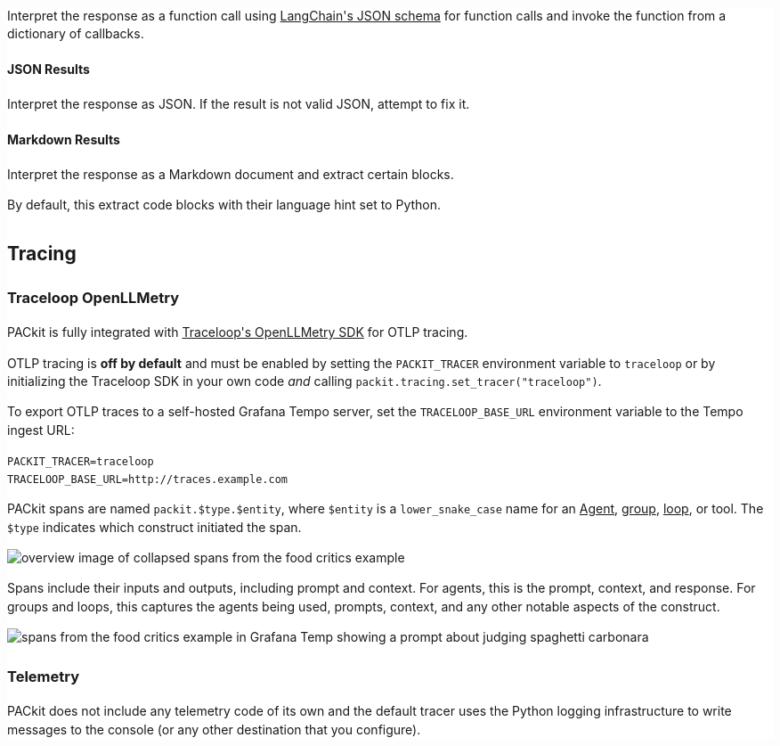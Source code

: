 Interpret the response as a function call using [LangChain's JSON
schema](https://python.langchain.com/docs/modules/model_io/chat/function_calling#defining-functions-schemas) for
function calls and invoke the function from a dictionary of callbacks.

#### JSON Results

Interpret the response as JSON. If the result is not valid JSON, attempt to fix it.

#### Markdown Results

Interpret the response as a Markdown document and extract certain blocks.

By default, this extract code blocks with their language hint set to Python.

## Tracing

### Traceloop OpenLLMetry

PACkit is fully integrated with [Traceloop's OpenLLMetry SDK](https://github.com/traceloop/openllmetry) for OTLP
tracing.

OTLP tracing is **off by default** and must be enabled by setting the `PACKIT_TRACER` environment variable to `traceloop`
or by initializing the Traceloop SDK in your own code _and_ calling `packit.tracing.set_tracer("traceloop")`.

To export OTLP traces to a self-hosted Grafana Tempo server, set the `TRACELOOP_BASE_URL` environment variable to the
Tempo ingest URL:

```shell
PACKIT_TRACER=traceloop
TRACELOOP_BASE_URL=http://traces.example.com
```

PACkit spans are named `packit.$type.$entity`, where `$entity` is a `lower_snake_case` name for an [Agent](#agents),
[group](#groups), [loop](#loops), or tool. The `$type` indicates which construct initiated the span.

![overview image of collapsed spans from the food critics example](./docs/traces-spans.png)

Spans include their inputs and outputs, including prompt and context. For agents, this is the prompt, context, and
response. For groups and loops, this captures the agents being used, prompts, context, and any other notable aspects of
the construct.

![spans from the food critics example in Grafana Temp showing a prompt about judging spaghetti carbonara](./docs/traces-prompt.png)

### Telemetry

PACkit does not include any telemetry code of its own and the default tracer uses the Python logging infrastructure
to write messages to the console (or any other destination that you configure).
